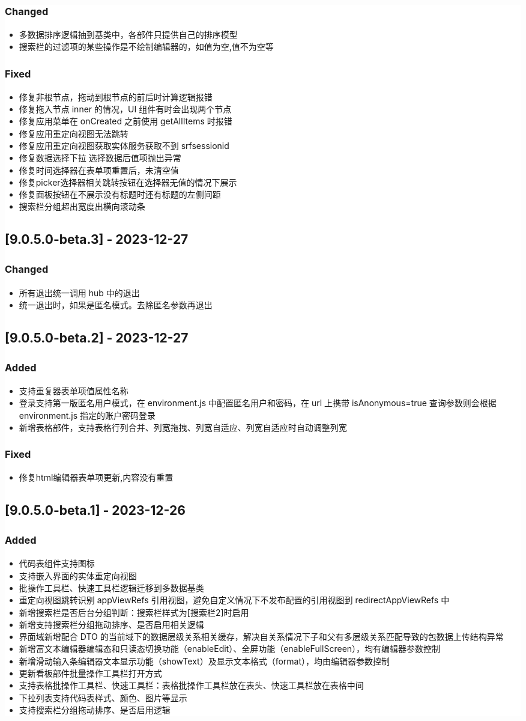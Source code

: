 ### Changed

- 多数据排序逻辑抽到基类中，各部件只提供自己的排序模型
- 搜索栏的过滤项的某些操作是不绘制编辑器的，如值为空,值不为空等

### Fixed

- 修复非根节点，拖动到根节点的前后时计算逻辑报错
- 修复拖入节点 inner 的情况，UI 组件有时会出现两个节点
- 修复应用菜单在 onCreated 之前使用 getAllItems 时报错
- 修复应用重定向视图无法跳转
- 修复应用重定向视图获取实体服务获取不到 srfsessionid
- 修复数据选择下拉 选择数据后值项抛出异常
- 修复时间选择器在表单项重置后，未清空值
- 修复picker选择器相关跳转按钮在选择器无值的情况下展示
- 修复面板按钮在不展示没有标题时还有标题的左侧间距
- 搜索栏分组超出宽度出横向滚动条

## [9.0.5.0-beta.3] - 2023-12-27

### Changed

- 所有退出统一调用 hub 中的退出
- 统一退出时，如果是匿名模式。去除匿名参数再退出

## [9.0.5.0-beta.2] - 2023-12-27

### Added

- 支持重复器表单项值属性名称
- 登录支持第一版匿名用户模式，在 environment.js 中配置匿名用户和密码，在 url 上携带 isAnonymous=true 查询参数则会根据 environment.js 指定的账户密码登录
- 新增表格部件，支持表格行列合并、列宽拖拽、列宽自适应、列宽自适应时自动调整列宽

### Fixed

- 修复html编辑器表单项更新,内容没有重置

## [9.0.5.0-beta.1] - 2023-12-26

### Added

- 代码表组件支持图标
- 支持嵌入界面的实体重定向视图
- 批操作工具栏、快速工具栏逻辑迁移到多数据基类
- 重定向视图跳转识别 appViewRefs 引用视图，避免自定义情况下不发布配置的引用视图到 redirectAppViewRefs 中
- 新增搜索栏是否后台分组判断：搜索栏样式为[搜索栏2]时启用
- 新增支持搜索栏分组拖动排序、是否启用相关逻辑
- 界面域新增配合 DTO 的当前域下的数据层级关系相关缓存，解决自关系情况下子和父有多层级关系匹配导致的包数据上传结构异常
- 新增富文本编辑器编辑态和只读态切换功能（enableEdit）、全屏功能（enableFullScreen），均有编辑器参数控制
- 新增滑动输入条编辑器文本显示功能（showText）及显示文本格式（format），均由编辑器参数控制
- 更新看板部件批量操作工具栏打开方式
- 支持表格批操作工具栏、快速工具栏：表格批操作工具栏放在表头、快速工具栏放在表格中间
- 下拉列表支持代码表样式、颜色、图片等显示
- 支持搜索栏分组拖动排序、是否启用逻辑
